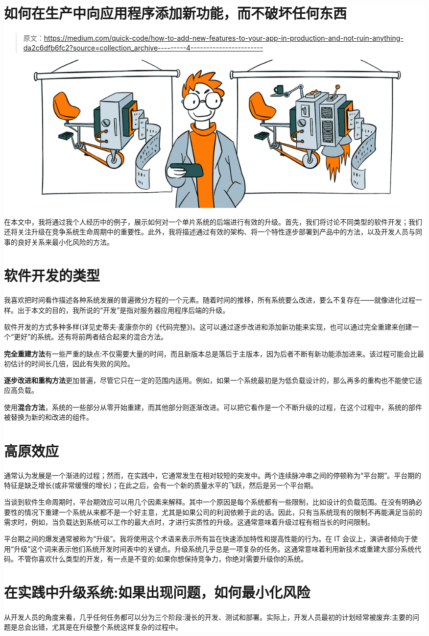 # 如何在生产中向应用程序添加新功能，而不破坏任何东西

> 原文：<https://medium.com/quick-code/how-to-add-new-features-to-your-app-in-production-and-not-ruin-anything-da2c6dfb6fc2?source=collection_archive---------4----------------------->

![](img/30440c365e5a20d0e4e5f03fef02fe98.png)

在本文中，我将通过我个人经历中的例子，展示如何对一个单片系统的后端进行有效的升级。首先，我们将讨论不同类型的软件开发；我们还将关注升级在竞争系统生命周期中的重要性。此外，我将描述通过有效的架构、将一个特性逐步部署到产品中的方法，以及开发人员与同事的良好关系来最小化风险的方法。

# **软件开发的类型**

我喜欢把时间看作描述各种系统发展的普遍微分方程的一个元素。随着时间的推移，所有系统要么改进，要么不复存在——就像进化过程一样。出于本文的目的，我所说的“开发”是指对服务器应用程序后端的升级。

软件开发的方式多种多样(详见史蒂夫·麦康奈尔的《代码完整》)。这可以通过逐步改进和添加新功能来实现，也可以通过完全重建来创建一个“更好”的系统。还有将前两者结合起来的混合方法。

**完全重建方法**有一些严重的缺点:不仅需要大量的时间，而且新版本总是落后于主版本，因为后者不断有新功能添加进来。该过程可能会比最初估计的时间长几倍，因此有失败的风险。

**逐步改进和重构方法**更加普遍，尽管它只在一定的范围内适用。例如，如果一个系统最初是为低负载设计的，那么再多的重构也不能使它适应高负载。

使用**混合方法**，系统的一些部分从零开始重建，而其他部分则逐渐改进。可以把它看作是一个不断升级的过程，在这个过程中，系统的部件被替换为新的和改进的组件。

# **高原效应**

通常认为发展是一个渐进的过程；然而，在实践中，它通常发生在相对较短的突发中。两个连续脉冲串之间的停顿称为“平台期”。平台期的特征是缺乏增长(或非常缓慢的增长)；在此之后，会有一个新的质量水平的飞跃，然后是另一个平台期。

当谈到软件生命周期时，平台期效应可以用几个因素来解释。其中一个原因是每个系统都有一些限制，比如设计的负载范围。在没有明确必要性的情况下重建一个系统从来都不是一个好主意，尤其是如果公司的利润依赖于此的话。因此，只有当系统现有的限制不再能满足当前的需求时，例如，当负载达到系统可以工作的最大点时，才进行实质性的升级。这通常意味着升级过程有相当长的时间限制。

平台期之间的爆发通常被称为“升级”。我将使用这个术语来表示所有旨在快速添加特性和提高性能的行为。在 IT 会议上，演讲者倾向于使用“升级”这个词来表示他们系统开发时间表中的关键点。升级系统几乎总是一项复杂的任务。这通常意味着利用新技术或重建大部分系统代码。不管你喜欢什么类型的开发，有一点是不变的:如果你想保持竞争力，你绝对需要升级你的系统。

# 在实践中升级系统:如果出现问题，如何最小化风险

从开发人员的角度来看，几乎任何任务都可以分为三个阶段:漫长的开发、测试和部署。实际上，开发人员最初的计划经常被废弃:主要的问题是总会出错，尤其是在升级整个系统这样复杂的过程中。
